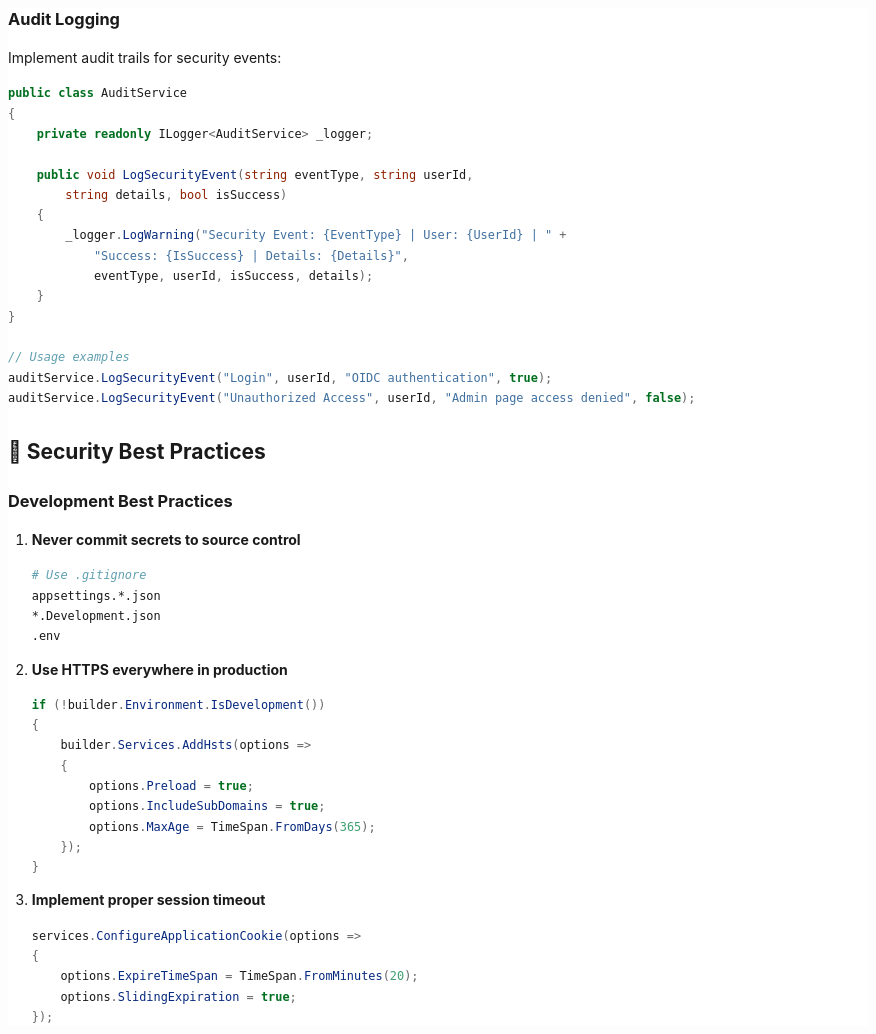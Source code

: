 ### Audit Logging

Implement audit trails for security events:

```csharp
public class AuditService
{
    private readonly ILogger<AuditService> _logger;

    public void LogSecurityEvent(string eventType, string userId,
        string details, bool isSuccess)
    {
        _logger.LogWarning("Security Event: {EventType} | User: {UserId} | " +
            "Success: {IsSuccess} | Details: {Details}",
            eventType, userId, isSuccess, details);
    }
}

// Usage examples
auditService.LogSecurityEvent("Login", userId, "OIDC authentication", true);
auditService.LogSecurityEvent("Unauthorized Access", userId, "Admin page access denied", false);
```

## 🚨 Security Best Practices

### Development Best Practices

1. **Never commit secrets to source control**

   ```bash
   # Use .gitignore
   appsettings.*.json
   *.Development.json
   .env
   ```

2. **Use HTTPS everywhere in production**

   ```csharp
   if (!builder.Environment.IsDevelopment())
   {
       builder.Services.AddHsts(options =>
       {
           options.Preload = true;
           options.IncludeSubDomains = true;
           options.MaxAge = TimeSpan.FromDays(365);
       });
   }
   ```

3. **Implement proper session timeout**
   ```csharp
   services.ConfigureApplicationCookie(options =>
   {
       options.ExpireTimeSpan = TimeSpan.FromMinutes(20);
       options.SlidingExpiration = true;
   });
   ```
